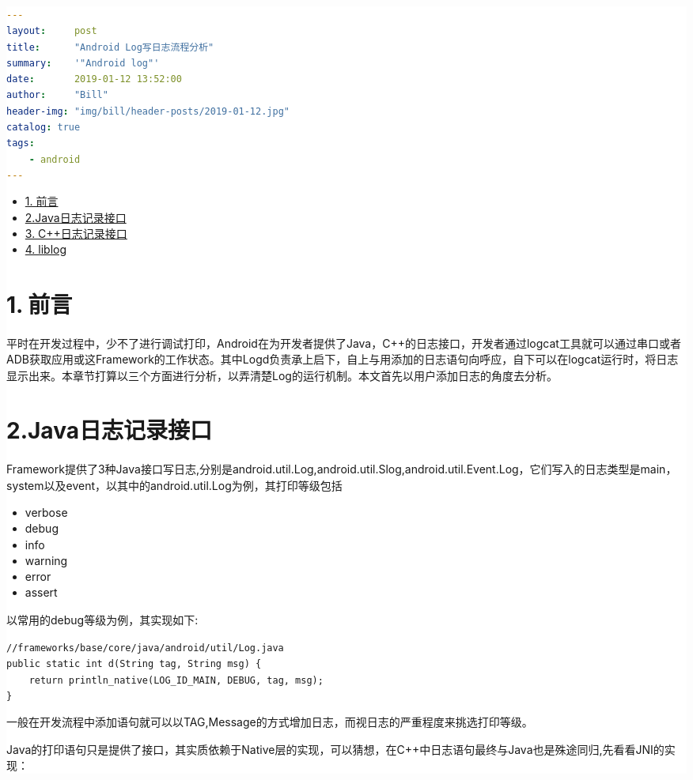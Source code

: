```yaml
---
layout:     post
title:      "Android Log写日志流程分析"
summary:    '"Android log"'
date:       2019-01-12 13:52:00
author:     "Bill"
header-img: "img/bill/header-posts/2019-01-12.jpg"
catalog: true
tags:
    - android
---
```





* [1. 前言](#1-前言)
* [2.Java日志记录接口](#2java日志记录接口)
* [3. C++日志记录接口](#3-c日志记录接口)
* [4. liblog](#4-liblog)



# 1. 前言

平时在开发过程中，少不了进行调试打印，Android在为开发者提供了Java，C++的日志接口，开发者通过logcat工具就可以通过串口或者ADB获取应用或这Framework的工作状态。其中Logd负责承上启下，自上与用添加的日志语句向呼应，自下可以在logcat运行时，将日志显示出来。本章节打算以三个方面进行分析，以弄清楚Log的运行机制。本文首先以用户添加日志的角度去分析。

# 2.Java日志记录接口

Framework提供了3种Java接口写日志,分别是android.util.Log,android.util.Slog,android.util.Event.Log，它们写入的日志类型是main，system以及event，以其中的android.util.Log为例，其打印等级包括

- verbose
- debug
- info
- warning
- error
- assert

以常用的debug等级为例，其实现如下:

```
//frameworks/base/core/java/android/util/Log.java
public static int d(String tag, String msg) {
    return println_native(LOG_ID_MAIN, DEBUG, tag, msg);
}

```

一般在开发流程中添加语句就可以以TAG,Message的方式增加日志，而视日志的严重程度来挑选打印等级。


Java的打印语句只是提供了接口，其实质依赖于Native层的实现，可以猜想，在C++中日志语句最终与Java也是殊途同归,先看看JNI的实现：
